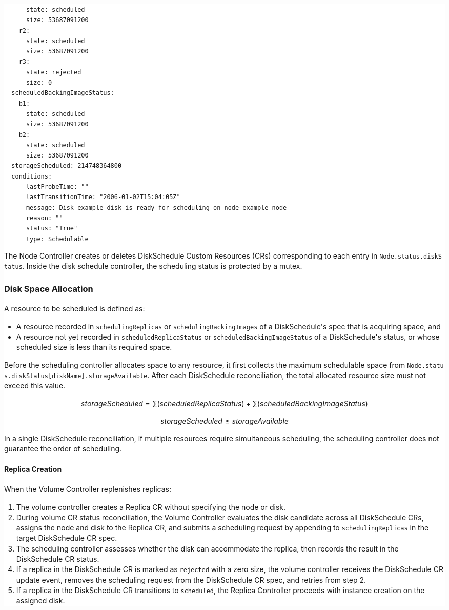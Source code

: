 ```yaml=
      state: scheduled
      size: 53687091200
    r2:
      state: scheduled
      size: 53687091200
    r3:
      state: rejected
      size: 0
  scheduledBackingImageStatus:
    b1:
      state: scheduled
      size: 53687091200
    b2:
      state: scheduled
      size: 53687091200
  storageScheduled: 214748364800
  conditions:
    - lastProbeTime: ""
      lastTransitionTime: "2006-01-02T15:04:05Z"
      message: Disk example-disk is ready for scheduling on node example-node
      reason: ""
      status: "True"
      type: Schedulable
```

The Node Controller creates or deletes DiskSchedule Custom Resources (CRs) corresponding to each entry in `Node.status.diskStatus`. Inside the disk schedule controller, the scheduling status is protected by a mutex.

### Disk Space Allocation

A resource to be scheduled is defined as:

- A resource recorded in `schedulingReplicas` or `schedulingBackingImages` of a DiskSchedule's spec that is acquiring space, and
- A resource not yet recorded in `scheduledReplicaStatus` or `scheduledBackingImageStatus` of a DiskSchedule's status, or whose scheduled size is less than its required space.

Before the scheduling controller allocates space to any resource, it first collects the maximum schedulable space from `Node.status.diskStatus[diskName].storageAvailable`. After each DiskSchedule reconciliation, the total allocated resource size must not exceed this value.

$$storageScheduled = \sum(scheduledReplicaStatus) + \sum(scheduledBackingImageStatus)$$

$$storageScheduled \le storageAvailable$$

In a single DiskSchedule reconciliation, if multiple resources require simultaneous scheduling, the scheduling controller does not guarantee the order of scheduling.

#### Replica Creation

When the Volume Controller replenishes replicas:

1. The volume controller creates a Replica CR without specifying the node or disk.
2. During volume CR status reconciliation, the Volume Controller evaluates the disk candidate across all DiskSchedule CRs, assigns the node and disk to the Replica CR, and submits a scheduling request by appending to `schedulingReplicas` in the target DiskSchedule CR spec.
3. The scheduling controller assesses whether the disk can accommodate the replica, then records the result in the DiskSchedule CR status.
4. If a replica in the DiskSchedule CR is marked as `rejected` with a zero size, the volume controller receives the DiskSchedule CR update event, removes the scheduling request from the DiskSchedule CR spec, and retries from step 2.
5. If a replica in the DiskSchedule CR transitions to `scheduled`, the Replica Controller proceeds with instance creation on the assigned disk.
